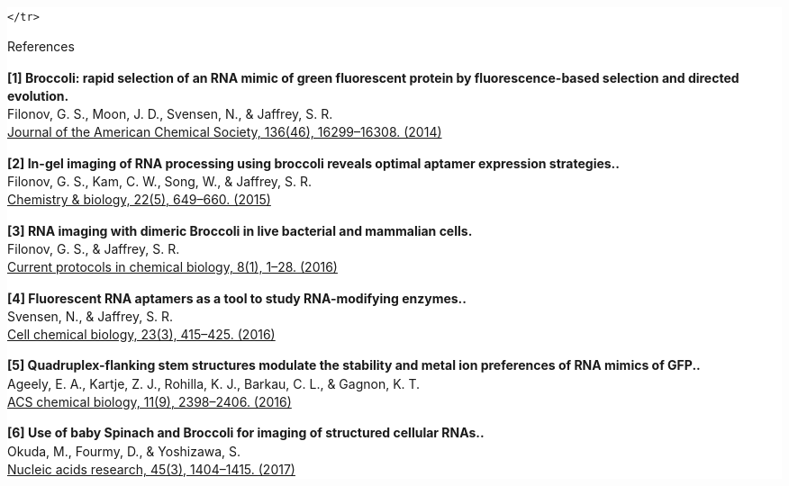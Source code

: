     </tr>

  </tbody>
</table>


<p class="header_box" id="references">References</p>

<a id="ref1"></a>
<font><strong>[1] Broccoli: rapid selection of an RNA mimic of green fluorescent protein by fluorescence-based selection and directed evolution.</strong></font><br />
Filonov, G. S., Moon, J. D., Svensen, N., & Jaffrey, S. R.<br />
<a href="https://pubmed.ncbi.nlm.nih.gov/25337688/" target="_blank">Journal of the American Chemical Society, 136(46), 16299–16308. (2014)</a>
<br />
    
<a id="ref2"></a>
<font><strong>[2] In-gel imaging of RNA processing using broccoli reveals optimal aptamer expression strategies..</strong></font><br />
Filonov, G. S., Kam, C. W., Song, W., & Jaffrey, S. R.<br />
<a href="https://pubmed.ncbi.nlm.nih.gov/26000751/" target="_blank">Chemistry & biology, 22(5), 649–660. (2015)</a>
<br />
    
<a id="ref3"></a>
<font><strong>[3] RNA imaging with dimeric Broccoli in live bacterial and mammalian cells.</strong></font><br />
Filonov, G. S., & Jaffrey, S. R.<br />
<a href="https://pubmed.ncbi.nlm.nih.gov/26995352/" target="_blank">Current protocols in chemical biology, 8(1), 1–28. (2016)</a>
<br />
    
<a id="ref4"></a>
<font><strong>[4] Fluorescent RNA aptamers as a tool to study RNA-modifying enzymes..</strong></font><br />
Svensen, N., & Jaffrey, S. R.<br />
<a href="https://pubmed.ncbi.nlm.nih.gov/26877022/" target="_blank">Cell chemical biology, 23(3), 415–425. (2016)</a>
<br />
    
<a id="ref5"></a>
<font><strong>[5] Quadruplex-flanking stem structures modulate the stability and metal ion preferences of RNA mimics of GFP..</strong></font><br />
Ageely, E. A., Kartje, Z. J., Rohilla, K. J., Barkau, C. L., & Gagnon, K. T.<br />
<a href="https://pubmed.ncbi.nlm.nih.gov/27467146/" target="_blank">ACS chemical biology, 11(9), 2398–2406. (2016)</a>
<br />
    
<a id="ref6"></a>
<font><strong>[6] Use of baby Spinach and Broccoli for imaging of structured cellular RNAs..</strong></font><br />
Okuda, M., Fourmy, D., & Yoshizawa, S.<br />
<a href="https://pubmed.ncbi.nlm.nih.gov/28180326/" target="_blank">Nucleic acids research, 45(3), 1404–1415. (2017)</a>
<br />
    